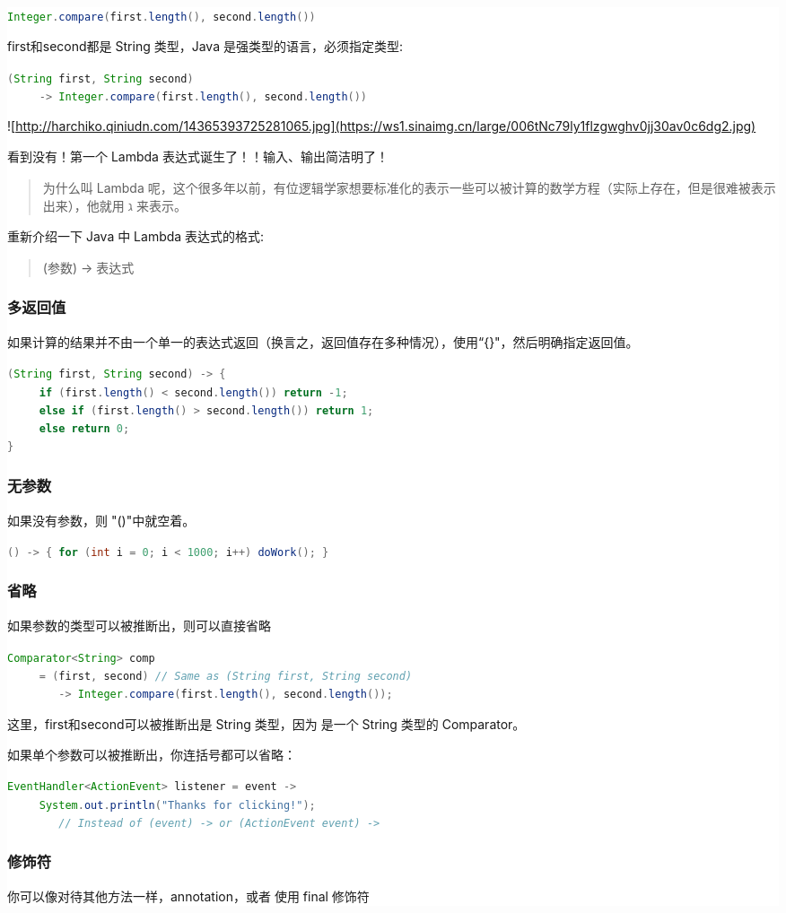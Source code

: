 ```java
Integer.compare(first.length(), second.length())
```

first和second都是 String 类型，Java 是强类型的语言，必须指定类型:

```java
(String first, String second)
     -> Integer.compare(first.length(), second.length())
```

![http://harchiko.qiniudn.com/14365393725281065.jpg](https://ws1.sinaimg.cn/large/006tNc79ly1flzgwghv0jj30av0c6dg2.jpg)

看到没有！第一个 Lambda 表达式诞生了！！输入、输出简洁明了！

> 为什么叫 Lambda 呢，这个很多年以前，有位逻辑学家想要标准化的表示一些可以被计算的数学方程（实际上存在，但是很难被表示出来），他就用 ℷ 来表示。

重新介绍一下 Java 中 Lambda 表达式的格式:

>(参数) -> 表达式

### 多返回值
如果计算的结果并不由一个单一的表达式返回（换言之，返回值存在多种情况），使用“{}"，然后明确指定返回值。

```java
(String first, String second) -> {
     if (first.length() < second.length()) return -1;
     else if (first.length() > second.length()) return 1;
     else return 0;
}
```

### 无参数
如果没有参数，则 "()"中就空着。

```java
() -> { for (int i = 0; i < 1000; i++) doWork(); }
```

### 省略
如果参数的类型可以被推断出，则可以直接省略

```java
Comparator<String> comp
     = (first, second) // Same as (String first, String second)
        -> Integer.compare(first.length(), second.length());
```

这里，first和second可以被推断出是 String 类型，因为 是一个 String 类型的 Comparator。

如果单个参数可以被推断出，你连括号都可以省略：
```java
EventHandler<ActionEvent> listener = event ->
     System.out.println("Thanks for clicking!");
        // Instead of (event) -> or (ActionEvent event) ->
```

### 修饰符
你可以像对待其他方法一样，annotation，或者 使用 final 修饰符
